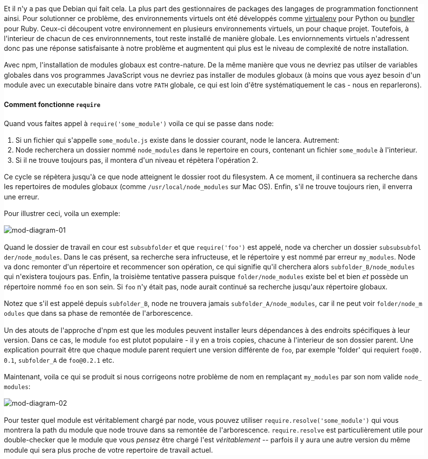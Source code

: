 Et il n'y a pas que Debian qui fait cela. La plus part des gestionnaires de packages des langages de programmation fonctionnent ainsi. Pour solutionner ce problème, des environnements virtuels ont été développés comme [virtualenv](http://python-guide.readthedocs.org/en/latest/dev/virtualenvs/) pour Python ou [bundler](http://bundler.io/) pour Ruby. Ceux-ci découpent votre environnement en plusieurs environnements virtuels, un pour chaque projet. Toutefois, à l'interieur de chacun de ces environnnements, tout reste installé de manière globale. Les enviornnements virtuels n'adressent donc pas une réponse satisfaisante à notre problème et augmentent qui plus est le niveau de complexité de notre installation.

Avec npm, l'installation de modules globaux est contre-nature. De la même manière que vous ne devriez pas utilser de variables globales dans vos programmes JavaScript vous ne devriez pas installer de modules globaux (à moins que vous ayez besoin d'un module avec un executable binaire dans votre `PATH` globale, ce qui est loin d'être systématiquement le cas - nous en reparlerons).

#### Comment fonctionne `require`

Quand vous faites appel à `require('some_module')` voila ce qui se passe dans node:

1. Si un fichier qui s'appelle `some_module.js` existe dans le dossier courant, node le lancera. Autrement:
2. Node recherchera un dossier nommé `node_modules` dans le repertoire en cours, contenant un fichier `some_module` à l'interieur.
3. Si il ne trouve toujours pas, il montera d'un niveau et répètera l'opération 2.

Ce cycle se répètera jusqu'à ce que node atteignent le dossier root du filesystem. A ce moment, il continuera sa recherche dans les repertoires de modules globaux (comme `/usr/local/node_modules` sur Mac OS). Enfin, s'il ne trouve toujours rien, il enverra une erreur.

Pour illustrer ceci, voila un exemple:

![mod-diagram-01](mod-diagram-01.png)

Quand le dossier de travail en cour est `subsubfolder` et que `require('foo')` est appelé, node va chercher un dossier `subsubsubfolder/node_modules`. Dans le cas présent, sa recherche sera infructeuse, et le répertoire y est nommé par erreur `my_modules`. Node va donc remonter d'un répertoire et recommencer son opération, ce qui signifie qu'il cherchera alors `subfolder_B/node_modules` qui n'existera toujours pas. Enfin, la troisième tentative passera puisque `folder/node_modules` existe bel et bien *et* possède un répertoire nommé `foo` en son sein. Si `foo` n'y était pas, node aurait continué sa recherche jusqu'aux répertoire globaux.

Notez que s'il est appelé depuis `subfolder_B`, node ne trouvera jamais `subfolder_A/node_modules`, car il ne peut voir `folder/node_modules` que dans sa phase de remontée de l'arborescence.

Un des atouts de l'approche d'npm est que les modules peuvent installer leurs dépendances à des endroits spécifiques à leur version. Dans ce cas, le module `foo` est plutot populaire - il y en a trois copies, chacune à l'interieur de son dossier parent. Une explication pourrait être que chaque module parent requiert une version différente de `foo`, par exemple 'folder' qui requiert `foo@0.0.1`, `subfolder_A` de `foo@0.2.1` etc.

Maintenant, voila ce qui se produit si nous corrigeons notre problème de nom en remplaçant `my_modules` par son nom valide `node_modules`:

![mod-diagram-02](mod-diagram-02.png)

Pour tester quel module est véritablement chargé par node, vous pouvez utiliser `require.resolve('some_module')` qui vous montrera la path du module que node trouve dans sa remontée de l'arborescence. `require.resolve` est particulièrement utile pour double-checker que le module que vous *pensez* être chargé l'est *véritablement* -- parfois il y aura une autre version du même module qui sera plus proche de votre repertoire de travail actuel.
